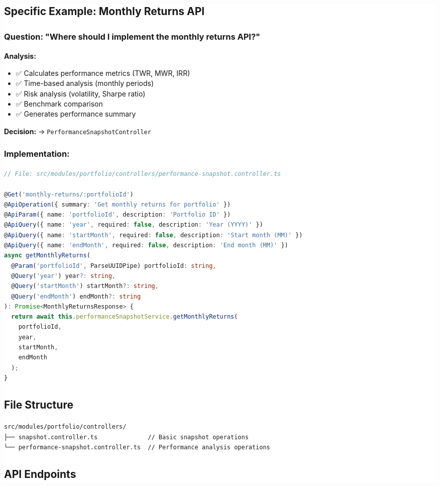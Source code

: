 ```typescript
```

## Specific Example: Monthly Returns API

### Question: "Where should I implement the monthly returns API?"

**Analysis:**
- ✅ Calculates performance metrics (TWR, MWR, IRR)
- ✅ Time-based analysis (monthly periods)
- ✅ Risk analysis (volatility, Sharpe ratio)
- ✅ Benchmark comparison
- ✅ Generates performance summary

**Decision:** → `PerformanceSnapshotController`

### Implementation:

```typescript
// File: src/modules/portfolio/controllers/performance-snapshot.controller.ts

@Get('monthly-returns/:portfolioId')
@ApiOperation({ summary: 'Get monthly returns for portfolio' })
@ApiParam({ name: 'portfolioId', description: 'Portfolio ID' })
@ApiQuery({ name: 'year', required: false, description: 'Year (YYYY)' })
@ApiQuery({ name: 'startMonth', required: false, description: 'Start month (MM)' })
@ApiQuery({ name: 'endMonth', required: false, description: 'End month (MM)' })
async getMonthlyReturns(
  @Param('portfolioId', ParseUUIDPipe) portfolioId: string,
  @Query('year') year?: string,
  @Query('startMonth') startMonth?: string,
  @Query('endMonth') endMonth?: string
): Promise<MonthlyReturnsResponse> {
  return await this.performanceSnapshotService.getMonthlyReturns(
    portfolioId,
    year,
    startMonth,
    endMonth
  );
}
```

## File Structure

```
src/modules/portfolio/controllers/
├── snapshot.controller.ts              // Basic snapshot operations
└── performance-snapshot.controller.ts  // Performance analysis operations
```

## API Endpoints
